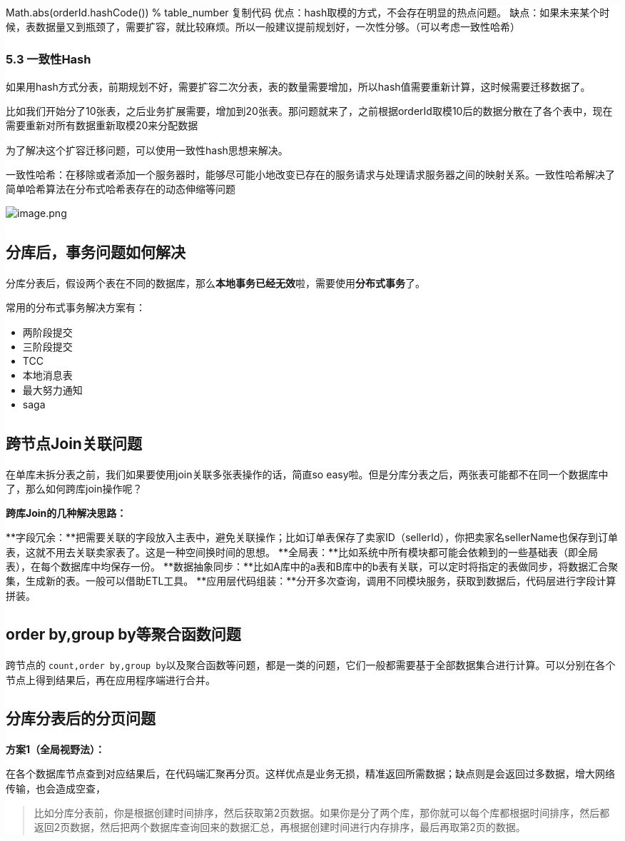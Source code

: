 Math.abs(orderId.hashCode()) % table_number
复制代码
优点：hash取模的方式，不会存在明显的热点问题。
缺点：如果未来某个时候，表数据量又到瓶颈了，需要扩容，就比较麻烦。所以一般建议提前规划好，一次性分够。（可以考虑一致性哈希）

### 5.3 一致性Hash

如果用hash方式分表，前期规划不好，需要扩容二次分表，表的数量需要增加，所以hash值需要重新计算，这时候需要迁移数据了。

比如我们开始分了10张表，之后业务扩展需要，增加到20张表。那问题就来了，之前根据orderId取模10后的数据分散在了各个表中，现在需要重新对所有数据重新取模20来分配数据

为了解决这个扩容迁移问题，可以使用一致性hash思想来解决。

一致性哈希：在移除或者添加一个服务器时，能够尽可能小地改变已存在的服务请求与处理请求服务器之间的映射关系。一致性哈希解决了简单哈希算法在分布式哈希表存在的动态伸缩等问题

![image.png](https://fynotefile.oss-cn-zhangjiakou.aliyuncs.com/fynote/fyfile/1463/1680758634002/ab2b660520e24e6e9d84c0a0c8a86eb1.png)

## 分库后，事务问题如何解决

分库分表后，假设两个表在不同的数据库，那么**本地事务已经无效**啦，需要使用**分布式事务**了。

常用的分布式事务解决方案有：

* 两阶段提交
* 三阶段提交
* TCC
* 本地消息表
* 最大努力通知
* saga

## 跨节点Join关联问题

在单库未拆分表之前，我们如果要使用join关联多张表操作的话，简直so easy啦。但是分库分表之后，两张表可能都不在同一个数据库中了，那么如何跨库join操作呢？

**跨库Join的几种解决思路：**

**字段冗余：**把需要关联的字段放入主表中，避免关联操作；比如订单表保存了卖家ID（sellerId），你把卖家名sellerName也保存到订单表，这就不用去关联卖家表了。这是一种空间换时间的思想。
**全局表：**比如系统中所有模块都可能会依赖到的一些基础表（即全局表），在每个数据库中均保存一份。
**数据抽象同步：**比如A库中的a表和B库中的b表有关联，可以定时将指定的表做同步，将数据汇合聚集，生成新的表。一般可以借助ETL工具。
**应用层代码组装：**分开多次查询，调用不同模块服务，获取到数据后，代码层进行字段计算拼装。

## order by,group by等聚合函数问题

跨节点的 `count,order by,group by`以及聚合函数等问题，都是一类的问题，它们一般都需要基于全部数据集合进行计算。可以分别在各个节点上得到结果后，再在应用程序端进行合并。

## 分库分表后的分页问题

**方案1（全局视野法）：**

在各个数据库节点查到对应结果后，在代码端汇聚再分页。这样优点是业务无损，精准返回所需数据；缺点则是会返回过多数据，增大网络传输，也会造成空查，

> 比如分库分表前，你是根据创建时间排序，然后获取第2页数据。如果你是分了两个库，那你就可以每个库都根据时间排序，然后都返回2页数据，然后把两个数据库查询回来的数据汇总，再根据创建时间进行内存排序，最后再取第2页的数据。

